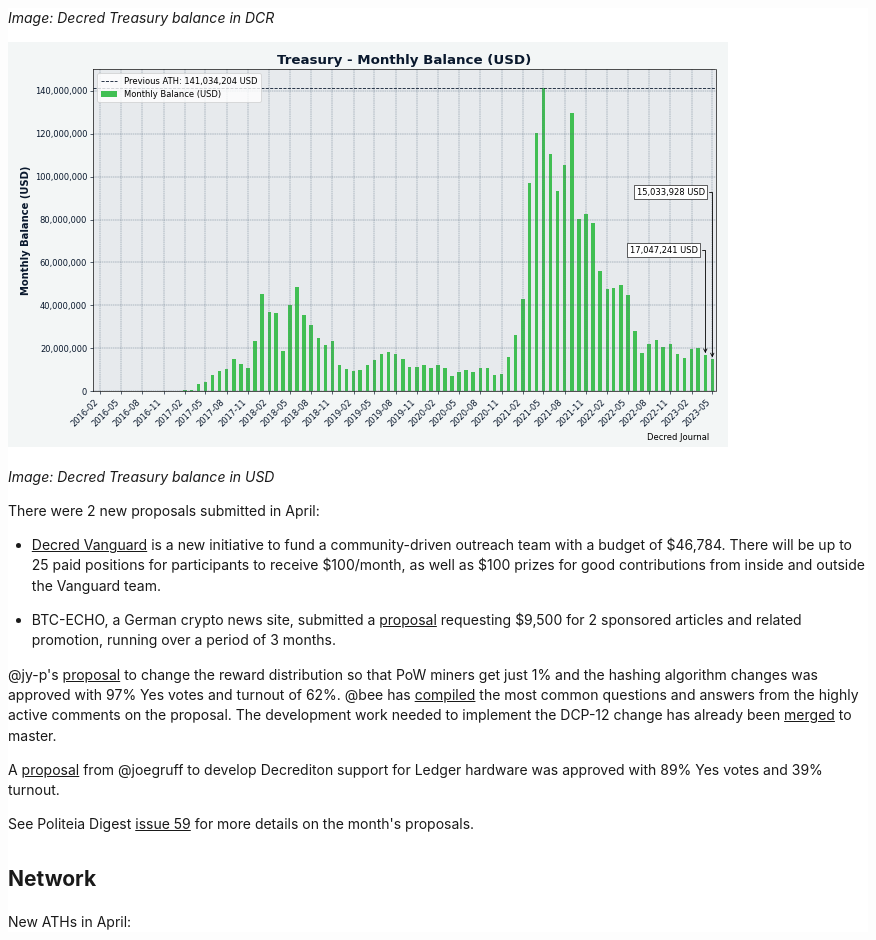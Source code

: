 _Image: Decred Treasury balance in DCR_

![](../img/202304.13.720.png)

_Image: Decred Treasury balance in USD_

There were 2 new proposals submitted in April:

- [Decred Vanguard](https://proposals.decred.org/record/0a1b782) is a new initiative to fund a community-driven outreach team with a budget of $46,784. There will be up to 25 paid positions for participants to receive $100/month, as well as $100 prizes for good contributions from inside and outside the Vanguard team.

- BTC-ECHO, a German crypto news site, submitted a [proposal](https://proposals.decred.org/record/49e373b) requesting $9,500 for 2 sponsored articles and related promotion, running over a period of 3 months.

@jy-p's [proposal](https://proposals.decred.org/record/a8501bc) to change the reward distribution so that PoW miners get just 1% and the hashing algorithm changes was approved with 97% Yes votes and turnout of 62%. @bee has [compiled](https://github.com/decredcommunity/proposals/blob/master/proposals/a8501bc/qna.md) the most common questions and answers from the highly active comments on the proposal. The development work needed to implement the DCP-12 change has already been [merged](https://github.com/decred/dcrd/pull/3092) to master.

A [proposal](https://proposals.decred.org/record/609db9e) from @joegruff to develop Decrediton support for Ledger hardware was approved with 89% Yes votes and 39% turnout.

See Politeia Digest [issue 59](https://blockcommons.red/politeia-digest/issue059/) for more details on the month's proposals.


## Network

New ATHs in April:
